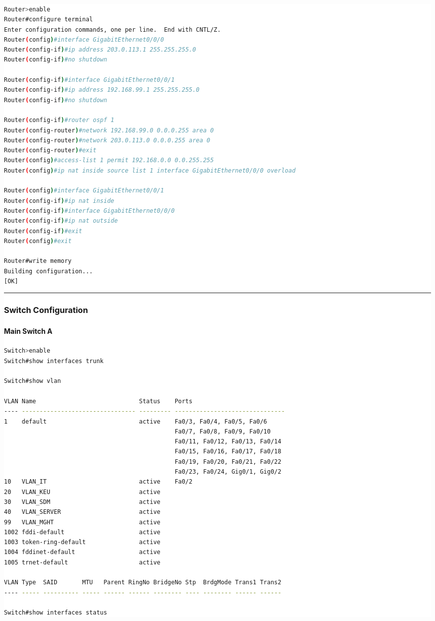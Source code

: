 ```bash
Router>enable
Router#configure terminal
Enter configuration commands, one per line.  End with CNTL/Z.
Router(config)#interface GigabitEthernet0/0/0
Router(config-if)#ip address 203.0.113.1 255.255.255.0
Router(config-if)#no shutdown

Router(config-if)#interface GigabitEthernet0/0/1
Router(config-if)#ip address 192.168.99.1 255.255.255.0
Router(config-if)#no shutdown

Router(config-if)#router ospf 1
Router(config-router)#network 192.168.99.0 0.0.0.255 area 0
Router(config-router)#network 203.0.113.0 0.0.0.255 area 0
Router(config-router)#exit
Router(config)#access-list 1 permit 192.168.0.0 0.0.255.255
Router(config)#ip nat inside source list 1 interface GigabitEthernet0/0/0 overload

Router(config)#interface GigabitEthernet0/0/1
Router(config-if)#ip nat inside
Router(config-if)#interface GigabitEthernet0/0/0
Router(config-if)#ip nat outside
Router(config-if)#exit
Router(config)#exit

Router#write memory
Building configuration...
[OK]

```
---
### Switch Configuration

#### Main Switch A

```bash
Switch>enable
Switch#show interfaces trunk

Switch#show vlan

VLAN Name                             Status    Ports
---- -------------------------------- --------- -------------------------------
1    default                          active    Fa0/3, Fa0/4, Fa0/5, Fa0/6
                                                Fa0/7, Fa0/8, Fa0/9, Fa0/10
                                                Fa0/11, Fa0/12, Fa0/13, Fa0/14
                                                Fa0/15, Fa0/16, Fa0/17, Fa0/18
                                                Fa0/19, Fa0/20, Fa0/21, Fa0/22
                                                Fa0/23, Fa0/24, Gig0/1, Gig0/2
10   VLAN_IT                          active    Fa0/2
20   VLAN_KEU                         active    
30   VLAN_SDM                         active    
40   VLAN_SERVER                      active    
99   VLAN_MGHT                        active    
1002 fddi-default                     active    
1003 token-ring-default               active    
1004 fddinet-default                  active    
1005 trnet-default                    active    

VLAN Type  SAID       MTU   Parent RingNo BridgeNo Stp  BrdgMode Trans1 Trans2
---- ----- ---------- ----- ------ ------ -------- ---- -------- ------ ------

Switch#show interfaces status
```